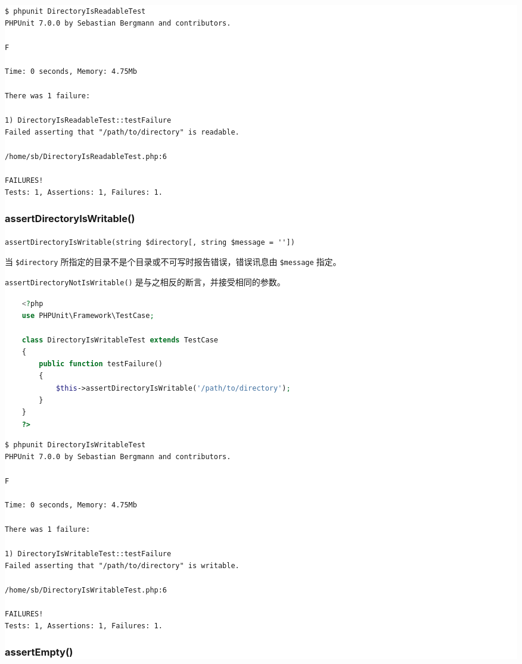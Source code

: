     $ phpunit DirectoryIsReadableTest
    PHPUnit 7.0.0 by Sebastian Bergmann and contributors.

    F

    Time: 0 seconds, Memory: 4.75Mb

    There was 1 failure:

    1) DirectoryIsReadableTest::testFailure
    Failed asserting that "/path/to/directory" is readable.

    /home/sb/DirectoryIsReadableTest.php:6

    FAILURES!
    Tests: 1, Assertions: 1, Failures: 1.


### assertDirectoryIsWritable()

``assertDirectoryIsWritable(string $directory[, string $message = ''])``

当 ``$directory`` 所指定的目录不是个目录或不可写时报告错误，错误讯息由 ``$message`` 指定。

``assertDirectoryNotIsWritable()`` 是与之相反的断言，并接受相同的参数。

```php
    <?php
    use PHPUnit\Framework\TestCase;

    class DirectoryIsWritableTest extends TestCase
    {
        public function testFailure()
        {
            $this->assertDirectoryIsWritable('/path/to/directory');
        }
    }
    ?>
```

    $ phpunit DirectoryIsWritableTest
    PHPUnit 7.0.0 by Sebastian Bergmann and contributors.

    F

    Time: 0 seconds, Memory: 4.75Mb

    There was 1 failure:

    1) DirectoryIsWritableTest::testFailure
    Failed asserting that "/path/to/directory" is writable.

    /home/sb/DirectoryIsWritableTest.php:6

    FAILURES!
    Tests: 1, Assertions: 1, Failures: 1.


### assertEmpty()
